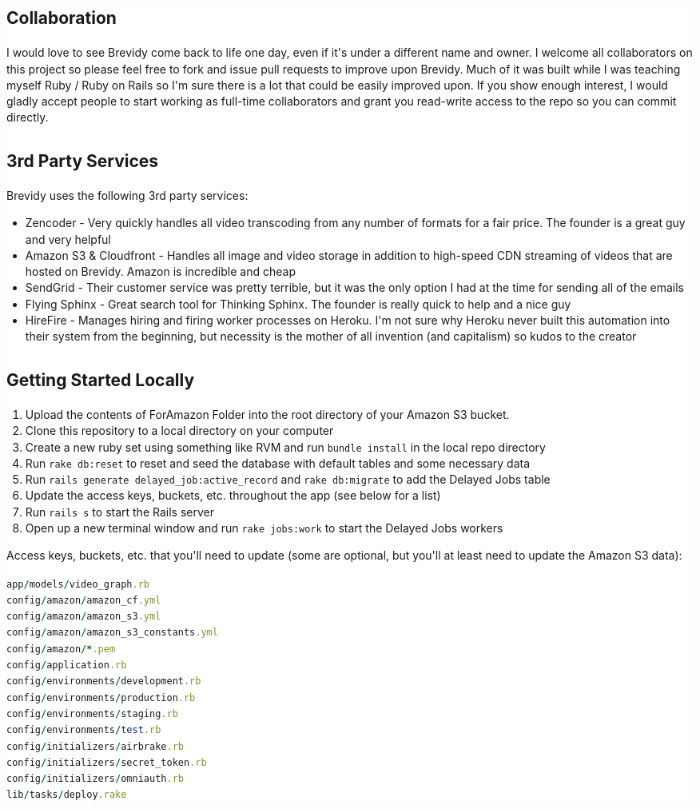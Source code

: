 ## Collaboration
I would love to see Brevidy come back to life one day, even if it's under a different name and owner.  I welcome all collaborators on this project so please feel free to fork and issue pull requests to improve upon Brevidy.  Much of it was built while I was teaching myself Ruby / Ruby on Rails so I'm sure there is a lot that could be easily improved upon.  If you show enough interest, I would gladly accept people to start working as full-time collaborators and grant you read-write access to the repo so you can commit directly.

## 3rd Party Services
Brevidy uses the following 3rd party services:

  * Zencoder - Very quickly handles all video transcoding from any number of formats for a fair price.  The founder is a great guy and very helpful
  * Amazon S3 & Cloudfront - Handles all image and video storage in addition to high-speed CDN streaming of videos that are hosted on Brevidy.  Amazon is incredible and cheap
  * SendGrid - Their customer service was pretty terrible, but it was the only option I had at the time for sending all of the emails
  * Flying Sphinx - Great search tool for Thinking Sphinx.  The founder is really quick to help and a nice guy
  * HireFire - Manages hiring and firing worker processes on Heroku.  I'm not sure why Heroku never built this automation into their system from the beginning, but necessity is the mother of all invention (and capitalism) so kudos to the creator 

## Getting Started Locally

  1. Upload the contents of ForAmazon Folder into the root directory of your Amazon S3 bucket.
  2. Clone this repository to a local directory on your computer
  3. Create a new ruby set using something like RVM and run `bundle install` in the local repo directory
  4. Run `rake db:reset` to reset and seed the database with default tables and some necessary data
  5. Run `rails generate delayed_job:active_record` and `rake db:migrate` to add the Delayed Jobs table
  6. Update the access keys, buckets, etc. throughout the app (see below for a list)
  7. Run `rails s` to start the Rails server
  8. Open up a new terminal window and run `rake jobs:work` to start the Delayed Jobs workers

Access keys, buckets, etc. that you'll need to update (some are optional, but you'll at least need to update the Amazon S3 data):

```ruby
app/models/video_graph.rb
config/amazon/amazon_cf.yml
config/amazon/amazon_s3.yml
config/amazon/amazon_s3_constants.yml
config/amazon/*.pem
config/application.rb
config/environments/development.rb
config/environments/production.rb
config/environments/staging.rb
config/environments/test.rb
config/initializers/airbrake.rb
config/initializers/secret_token.rb
config/initializers/omniauth.rb
lib/tasks/deploy.rake
```
